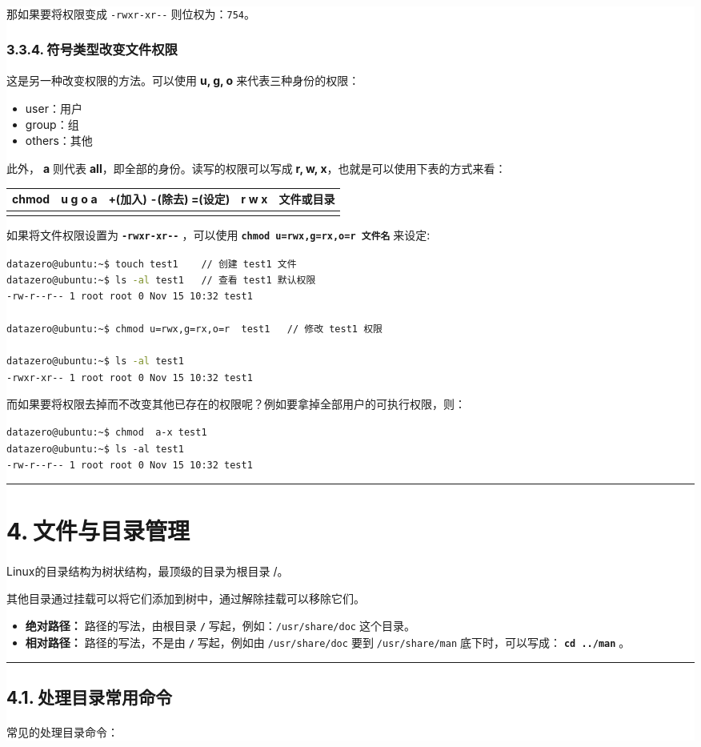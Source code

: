 那如果要将权限变成 `-rwxr-xr--` 则位权为：`754`。

### 3.3.4. 符号类型改变文件权限

这是另一种改变权限的方法。可以使用 **u, g, o** 来代表三种身份的权限：

- user：用户
- group：组
- others：其他

此外， **a** 则代表 **all**，即全部的身份。读写的权限可以写成 **r, w, x**，也就是可以使用下表的方式来看：

| chmod | u g o a | +(加入) -(除去) =(设定) | r w x | 文件或目录 |
| ----- | ------- | ----------------------- | ----- | ---------- |
|       |         |                         |       |            |

如果将文件权限设置为 **`-rwxr-xr--`** ，可以使用 **`chmod u=rwx,g=rx,o=r 文件名`** 来设定:

```sh
datazero@ubuntu:~$ touch test1    // 创建 test1 文件
datazero@ubuntu:~$ ls -al test1   // 查看 test1 默认权限
-rw-r--r-- 1 root root 0 Nov 15 10:32 test1

datazero@ubuntu:~$ chmod u=rwx,g=rx,o=r  test1   // 修改 test1 权限

datazero@ubuntu:~$ ls -al test1
-rwxr-xr-- 1 root root 0 Nov 15 10:32 test1
```

而如果要将权限去掉而不改变其他已存在的权限呢？例如要拿掉全部用户的可执行权限，则：

```shell
datazero@ubuntu:~$ chmod  a-x test1
datazero@ubuntu:~$ ls -al test1
-rw-r--r-- 1 root root 0 Nov 15 10:32 test1
```

---

# 4. 文件与目录管理

Linux的目录结构为树状结构，最顶级的目录为根目录 /。

其他目录通过挂载可以将它们添加到树中，通过解除挂载可以移除它们。

- **绝对路径：**
  路径的写法，由根目录 **`/`** 写起，例如：`/usr/share/doc` 这个目录。
- **相对路径：**
  路径的写法，不是由 **`/`** 写起，例如由 `/usr/share/doc` 要到 `/usr/share/man` 底下时，可以写成： **`cd ../man`** 。

---

## 4.1. 处理目录常用命令

常见的处理目录命令：
